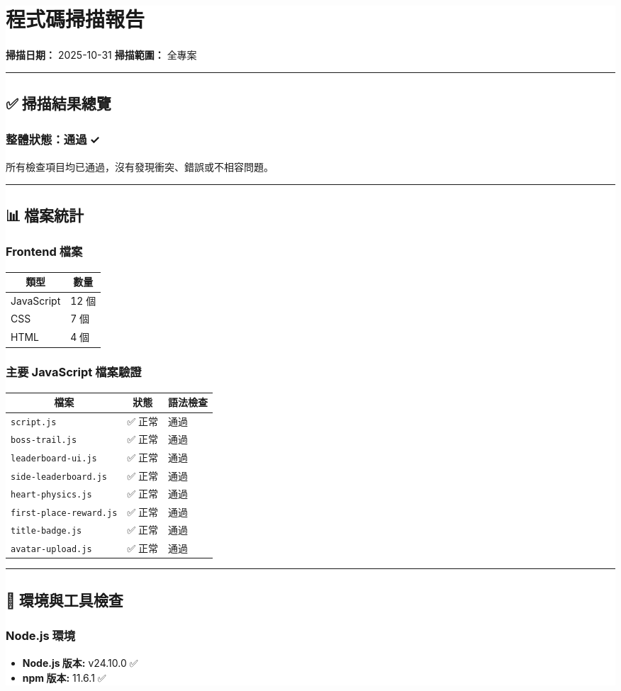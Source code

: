# 程式碼掃描報告
**掃描日期：** 2025-10-31
**掃描範圍：** 全專案

---

## ✅ 掃描結果總覽

### 整體狀態：**通過** ✓

所有檢查項目均已通過，沒有發現衝突、錯誤或不相容問題。

---

## 📊 檔案統計

### Frontend 檔案
| 類型 | 數量 |
|------|------|
| JavaScript | 12 個 |
| CSS | 7 個 |
| HTML | 4 個 |

### 主要 JavaScript 檔案驗證
| 檔案 | 狀態 | 語法檢查 |
|------|------|----------|
| `script.js` | ✅ 正常 | 通過 |
| `boss-trail.js` | ✅ 正常 | 通過 |
| `leaderboard-ui.js` | ✅ 正常 | 通過 |
| `side-leaderboard.js` | ✅ 正常 | 通過 |
| `heart-physics.js` | ✅ 正常 | 通過 |
| `first-place-reward.js` | ✅ 正常 | 通過 |
| `title-badge.js` | ✅ 正常 | 通過 |
| `avatar-upload.js` | ✅ 正常 | 通過 |

---

## 🔧 環境與工具檢查

### Node.js 環境
- **Node.js 版本:** v24.10.0 ✅
- **npm 版本:** 11.6.1 ✅
